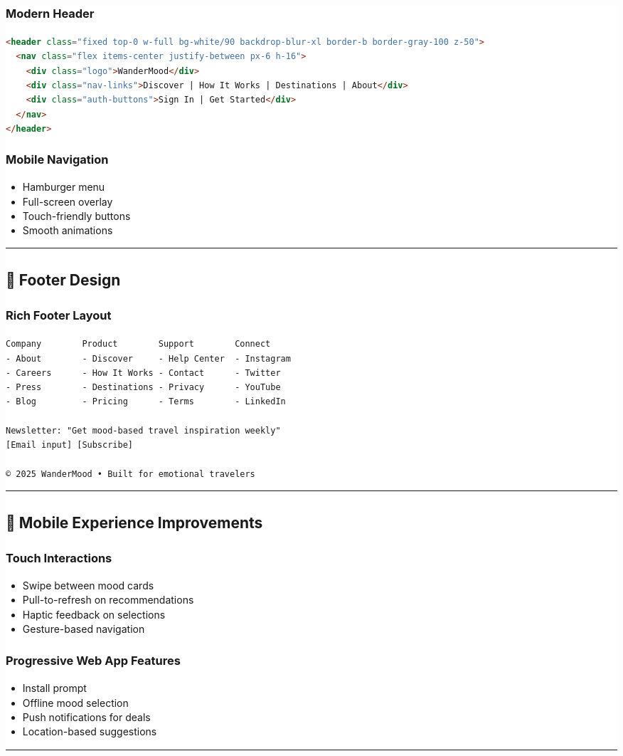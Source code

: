 ### **Modern Header**
```html
<header class="fixed top-0 w-full bg-white/90 backdrop-blur-xl border-b border-gray-100 z-50">
  <nav class="flex items-center justify-between px-6 h-16">
    <div class="logo">WanderMood</div>
    <div class="nav-links">Discover | How It Works | Destinations | About</div>
    <div class="auth-buttons">Sign In | Get Started</div>
  </nav>
</header>
```

### **Mobile Navigation**
- Hamburger menu
- Full-screen overlay
- Touch-friendly buttons
- Smooth animations

---

## 🦶 **Footer Design**

### **Rich Footer Layout**
```
Company        Product        Support        Connect
- About        - Discover     - Help Center  - Instagram  
- Careers      - How It Works - Contact      - Twitter
- Press        - Destinations - Privacy      - YouTube
- Blog         - Pricing      - Terms        - LinkedIn

Newsletter: "Get mood-based travel inspiration weekly"
[Email input] [Subscribe]

© 2025 WanderMood • Built for emotional travelers
```

---

## 📱 **Mobile Experience Improvements**

### **Touch Interactions**
- Swipe between mood cards
- Pull-to-refresh on recommendations
- Haptic feedback on selections
- Gesture-based navigation

### **Progressive Web App Features**
- Install prompt
- Offline mood selection
- Push notifications for deals
- Location-based suggestions

---